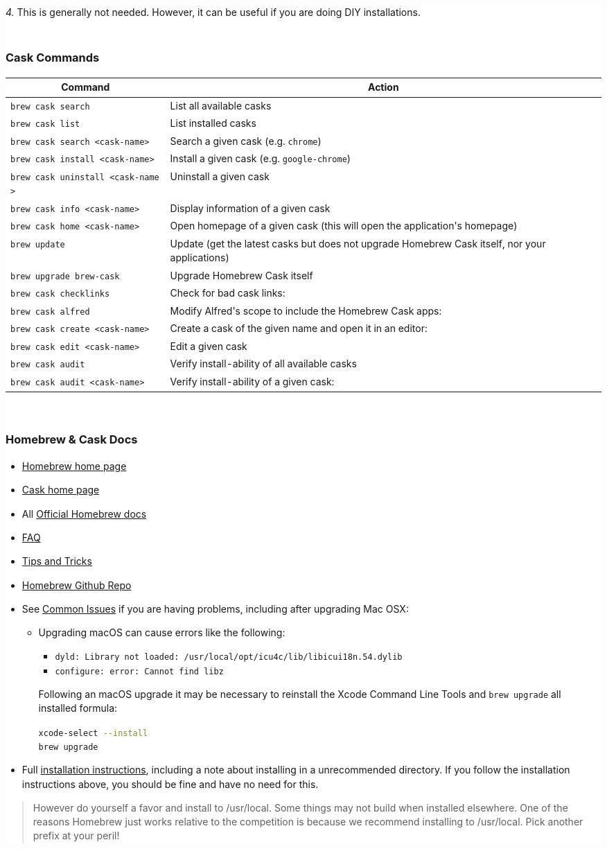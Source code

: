 *4.* This is generally not needed. However, it can be useful if you are doing DIY installations.
<BR><BR>



### Cask Commands
Command | Action
--------|-------
`brew cask search` | List all available casks
`brew cask list` | List installed casks
`brew cask search <cask-name>` | Search a given cask (e.g. `chrome`)
`brew cask install <cask-name>` | Install a given cask (e.g. `google-chrome`)
`brew cask uninstall <cask-name>` | Uninstall a given cask
`brew cask info <cask-name>` | Display information of a given cask
`brew cask home <cask-name>` | Open homepage of a given cask (this will open the application's homepage)
`brew update` | Update (get the latest casks but does not upgrade Homebrew Cask itself, nor your applications)
`brew upgrade brew-cask` | Upgrade Homebrew Cask itself
`brew cask checklinks` | Check for bad cask links:
`brew cask alfred` | Modify Alfred's scope to include the Homebrew Cask apps:
`brew cask create <cask-name>` | Create a cask of the given name and open it in an editor:
`brew cask edit <cask-name>` | Edit a given cask
`brew cask audit` | Verify install-ability of all available casks
`brew cask audit <cask-name>` | Verify install-ability of a given cask:
<BR>


### Homebrew & Cask Docs
+ [Homebrew home page](brew.sh)
+ [Cask home page](http://gillesfabio.github.io/homebrew-cask-homepage/)
+ All [Official Homebrew docs](http://docs.brew.sh/)
+ [FAQ](http://docs.brew.sh/FAQ.html)
+ [Tips and Tricks](http://docs.brew.sh/Tips-N'-Tricks.html)
+ [Homebrew Github Repo](https://github.com/Homebrew/brew)
+ See [Common Issues](http://docs.brew.sh/Common-Issues.html) if you are having problems, including after upgrading Mac OSX:
  + Upgrading macOS can cause errors like the following:
    + `dyld: Library not loaded: /usr/local/opt/icu4c/lib/libicui18n.54.dylib`
    + `configure: error: Cannot find libz`  

    Following an macOS upgrade it may be necessary to reinstall the Xcode Command Line Tools and `brew upgrade` all installed formula:  
    ```bash
    xcode-select --install
    brew upgrade
    ```

+ Full [installation instructions](https://github.com/Homebrew/brew/blob/master/docs/Installation.md#installation), including a note about installing in a unrecommended directory.  If you follow the installation instructions above, you should be fine and have no need for this.
> However do yourself a favor and install to /usr/local. Some things may not build when installed elsewhere. One of the reasons Homebrew just works relative to the competition is because we recommend installing to /usr/local. Pick another prefix at your peril!
